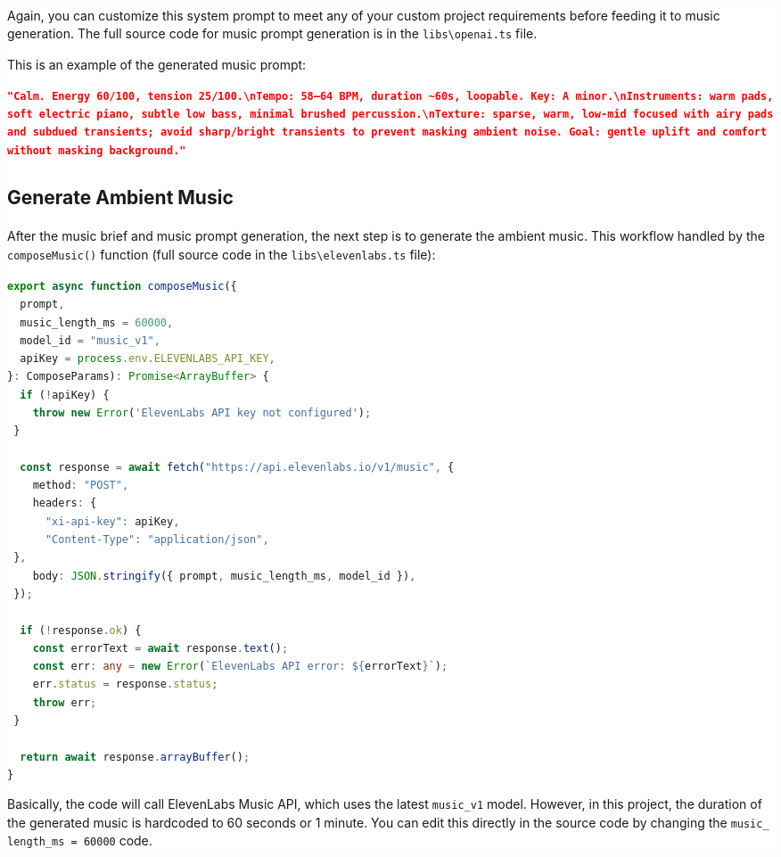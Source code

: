 Again, you can customize this system prompt to meet any of your custom project requirements before feeding it to music generation. The full source code for music prompt generation is in the `libs\openai.ts` file.

This is an example of the generated music prompt:

```json
"Calm. Energy 60/100, tension 25/100.\nTempo: 58–64 BPM, duration ~60s, loopable. Key: A minor.\nInstruments: warm pads, soft electric piano, subtle low bass, minimal brushed percussion.\nTexture: sparse, warm, low‑mid focused with airy pads and subdued transients; avoid sharp/bright transients to prevent masking ambient noise. Goal: gentle uplift and comfort without masking background."
```

## Generate Ambient Music

After the music brief and music prompt generation, the next step is to generate the ambient music. This workflow handled by the `composeMusic()` function (full source code in the `libs\elevenlabs.ts` file):

```ts
export async function composeMusic({
  prompt,
  music_length_ms = 60000,
  model_id = "music_v1",
  apiKey = process.env.ELEVENLABS_API_KEY,
}: ComposeParams): Promise<ArrayBuffer> {
  if (!apiKey) {
    throw new Error('ElevenLabs API key not configured');
 }

  const response = await fetch("https://api.elevenlabs.io/v1/music", {
    method: "POST",
    headers: {
      "xi-api-key": apiKey,
      "Content-Type": "application/json",
 },
    body: JSON.stringify({ prompt, music_length_ms, model_id }),
 });

  if (!response.ok) {
    const errorText = await response.text();
    const err: any = new Error(`ElevenLabs API error: ${errorText}`);
    err.status = response.status;
    throw err;
 }

  return await response.arrayBuffer();
}
```

Basically, the code will call ElevenLabs Music API, which uses the latest `music_v1` model. However, in this project, the duration of the generated music is hardcoded to 60 seconds or 1 minute. You can edit this directly in the source code by changing the `music_length_ms = 60000` code.
